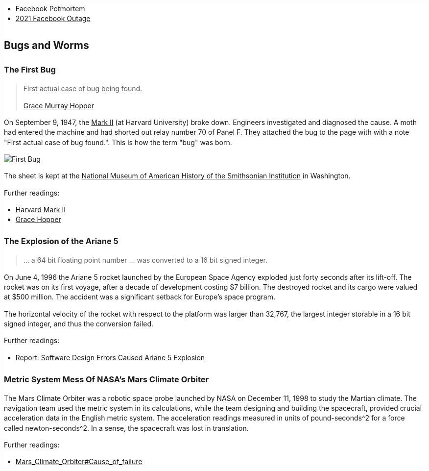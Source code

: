 - [Facebook Potmortem](https://engineering.fb.com/2021/10/04/networking-traffic/outage/)
- [2021 Facebook Outage](https://en.wikipedia.org/wiki/2021_Facebook_outage)

## Bugs and Worms

### The First Bug

> First actual case of bug being found.
>
> [Grace Murray Hopper](https://en.wikipedia.org/wiki/Grace_Hopper)

On September 9, 1947, the [Mark II](https://en.wikipedia.org/wiki/Harvard_Mark_II) (at Harvard University) broke down. Engineers investigated and diagnosed the cause. A moth had entered the machine and had shorted out relay number 70 of Panel F. They attached the bug to the page with with a note "First actual case of bug found.". This is how the term "bug" was born.

![First Bug](./assets/images/first_bug.jpg)

The sheet is kept at the [National Museum of American History of the Smithsonian Institution](https://americanhistory.si.edu/collections/search/object/nmah_334663) in Washington.

Further readings:

- [Harvard Mark II](https://en.wikipedia.org/wiki/Harvard_Mark_II)
- [Grace Hopper](https://en.wikipedia.org/wiki/Grace_Hopper)

### The Explosion of the Ariane 5

> ... a 64 bit floating point number ... was converted to a 16 bit signed integer.
>

On June 4, 1996 the Ariane 5 rocket launched by the European Space Agency exploded just forty seconds after its lift-off. The rocket was on its first voyage, after a decade of development costing $7 billion. The destroyed rocket and its cargo were valued at $500 million. The accident was a significant setback for Europe’s space program.

The horizontal velocity of the rocket with respect to the platform was larger than 32,767, the largest integer storable in a 16 bit signed integer, and thus the conversion failed.

Further readings:

- [Report: Software Design Errors Caused Ariane 5 Explosion](https://apnews.com/article/1d85f290e31cad8532636fcb576f4788)

### Metric System Mess Of NASA’s Mars Climate Orbiter

The Mars Climate Orbiter was a robotic space probe launched by NASA on December 11, 1998 to study the Martian climate. The navigation team used the metric system in its calculations, while the team designing and building the spacecraft, provided crucial acceleration data in the English metric system. The acceleration readings measured in units of pound-seconds^2 for a force called newton-seconds^2. In a sense, the spacecraft was lost in translation.

Further readings:

- [Mars_Climate_Orbiter#Cause_of_failure](https://en.wikipedia.org/wiki/Mars_Climate_Orbiter#Cause_of_failure)
